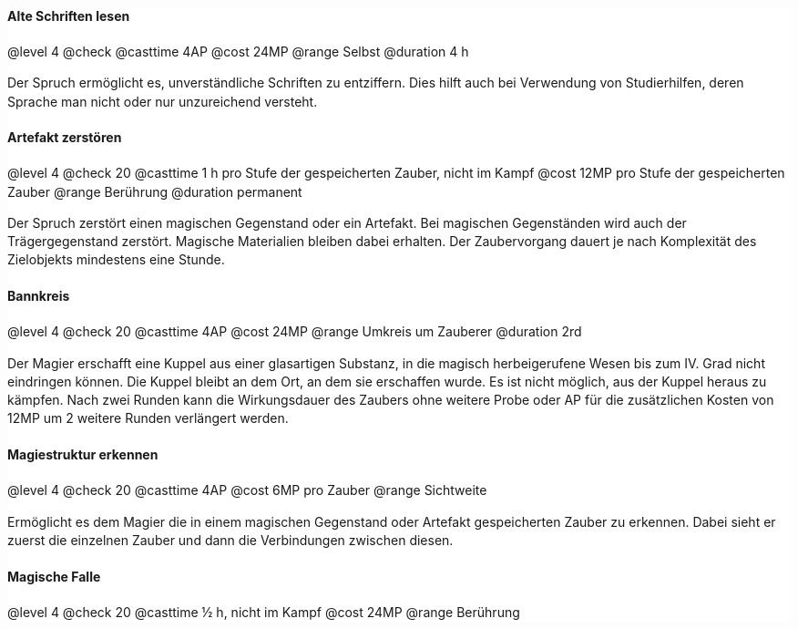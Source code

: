 #### Alte Schriften lesen
@level 4
@check
@casttime 4AP
@cost 24MP
@range Selbst
@duration 4 h

Der Spruch ermöglicht es, unverständliche Schriften zu entziffern. Dies hilft auch bei Verwendung von Studierhilfen, deren Sprache man nicht oder nur unzureichend versteht.

#### Artefakt zerstören
@level 4
@check 20
@casttime 1 h pro Stufe der gespeicherten Zauber, nicht im Kampf
@cost 12MP pro Stufe der gespeicherten Zauber
@range Berührung
@duration permanent

Der Spruch zerstört einen magischen Gegenstand oder ein Artefakt. Bei magischen Gegenständen wird auch der Trägergegenstand zerstört. Magische Materialien bleiben dabei erhalten. Der Zaubervorgang dauert je nach Komplexität des Zielobjekts mindestens eine Stunde.

#### Bannkreis
@level 4
@check 20
@casttime 4AP
@cost 24MP
@range Umkreis um Zauberer
@duration 2rd

Der Magier erschafft eine Kuppel aus einer glasartigen Substanz, in die magisch herbeigerufene Wesen bis zum IV. Grad nicht eindringen können. Die Kuppel bleibt an dem Ort, an dem sie erschaffen wurde. Es ist nicht möglich, aus der Kuppel heraus zu kämpfen. Nach zwei Runden kann die Wirkungsdauer des Zaubers ohne weitere Probe oder AP für die zusätzlichen Kosten von 12MP um 2 weitere Runden verlängert werden.

#### Magiestruktur erkennen
@level 4
@check 20
@casttime 4AP
@cost 6MP pro Zauber
@range Sichtweite

Ermöglicht es dem Magier die in einem magischen Gegenstand oder Artefakt gespeicherten Zauber zu erkennen. Dabei sieht er zuerst die einzelnen Zauber und dann die Verbindungen zwischen diesen.

#### Magische Falle
@level 4
@check 20
@casttime ½ h, nicht im Kampf
@cost 24MP
@range Berührung
